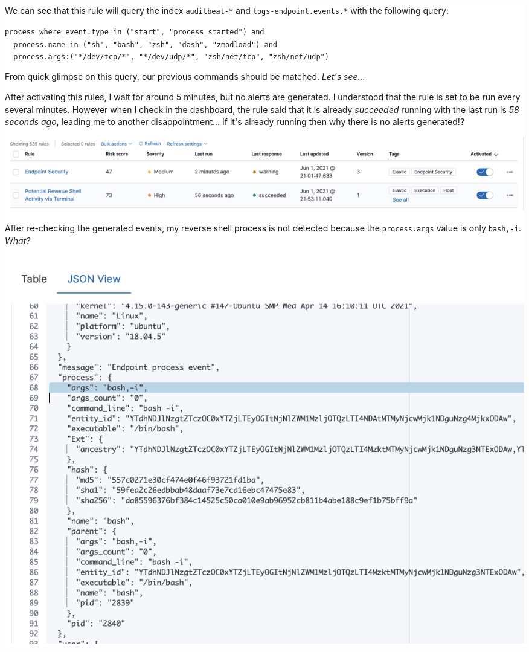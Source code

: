 We can see that this rule will query the index `auditbeat-*` and `logs-endpoint.events.*` with the following query:

```
process where event.type in ("start", "process_started") and
  process.name in ("sh", "bash", "zsh", "dash", "zmodload") and
  process.args:("*/dev/tcp/*", "*/dev/udp/*", "zsh/net/tcp", "zsh/net/udp")
```

From quick glimpse on this query, our previous commands should be matched. _Let's see..._

After activating this rules, I wait for around 5 minutes, but no alerts are generated. I understood that the rule is set to be run every several minutes. However when I check in the dashboard, the rule said that it is already _succeeded_ running with the last run is _58 seconds ago_, leading me to another disappointment... If it's already running then why there is no alerts generated!?

![](<../../.gitbook/assets/image (41).png>)

After re-checking the generated events, my reverse shell process is not detected because the `process.args` value is only `bash,-i`. _What?_

![](<../../.gitbook/assets/image (40).png>)
